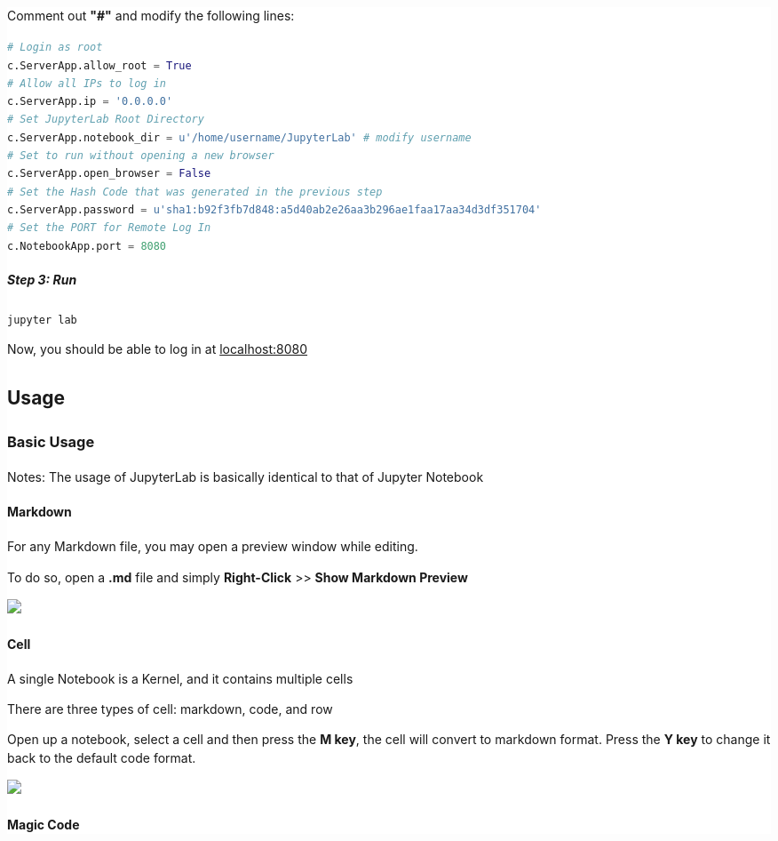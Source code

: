 Comment out **"#"** and modify the following lines:
```python
# Login as root
c.ServerApp.allow_root = True
# Allow all IPs to log in
c.ServerApp.ip = '0.0.0.0'
# Set JupyterLab Root Directory
c.ServerApp.notebook_dir = u'/home/username/JupyterLab' # modify username
# Set to run without opening a new browser
c.ServerApp.open_browser = False
# Set the Hash Code that was generated in the previous step
c.ServerApp.password = u'sha1:b92f3fb7d848:a5d40ab2e26aa3b296ae1faa17aa34d3df351704'
# Set the PORT for Remote Log In
c.NotebookApp.port = 8080
```

##### Step 3: Run

```bash
jupyter lab
```

Now,  you should be able to log in at [localhost:8080](http://localhost:8080)


Usage
-----

### Basic Usage

Notes: The usage of JupyterLab is basically identical to that of Jupyter Notebook

<a name="basic-usage"></a>

#### Markdown

For any Markdown file, you may open a preview window while editing.

To do so, open a **.md** file and simply **Right-Click** >> **Show Markdown Preview**

<a name="markdown"></a>

![](http://www.5845.cn/wp-content/uploads/2020/02/7057214fab6a3db5f5291164e87b2598.gif)

#### Cell

A single Notebook is a Kernel, and it contains multiple cells

There are three types of cell: markdown, code, and row

Open up a notebook, select a cell and then press the **M key**, the cell will convert to markdown format. Press the **Y key** to change it back to the default code format.

![](http://www.5845.cn/wp-content/uploads/2020/02/5cb35387e50794128218446c38d8f17b.gif)

<a name="cell"></a>

#### Magic Code
